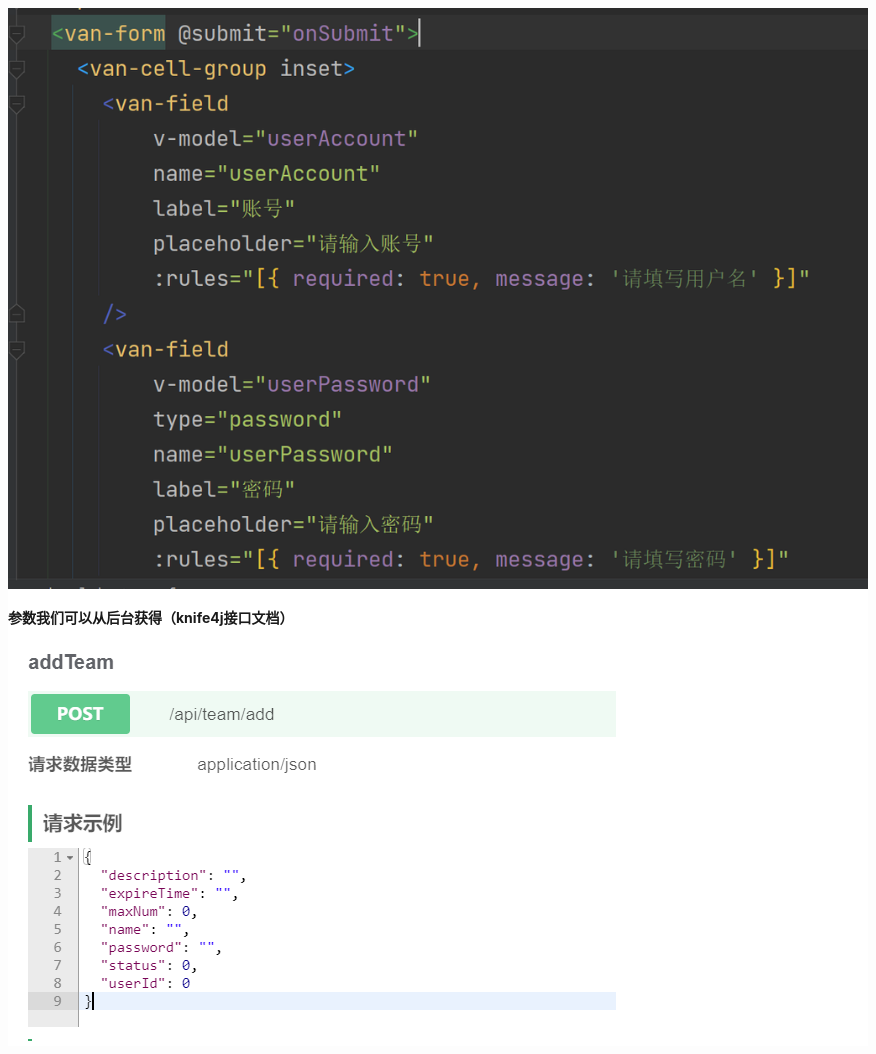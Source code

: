 ![1669282395400-ee392760-68af-41dd-8e3f-946f5d63c7cd.png](./assets/11用户退出队伍&前端队伍界面/1669282395400-ee392760-68af-41dd-8e3f-946f5d63c7cd-322556-1731571316606-52.png)



**参数我们可以从后台获得（knife4j接口文档）**  
![1669282458145-a6d8a363-a772-4e08-bccd-41c005a0ed03.png](./assets/11用户退出队伍&前端队伍界面/1669282458145-a6d8a363-a772-4e08-bccd-41c005a0ed03-817671-1731571316606-53.png)
